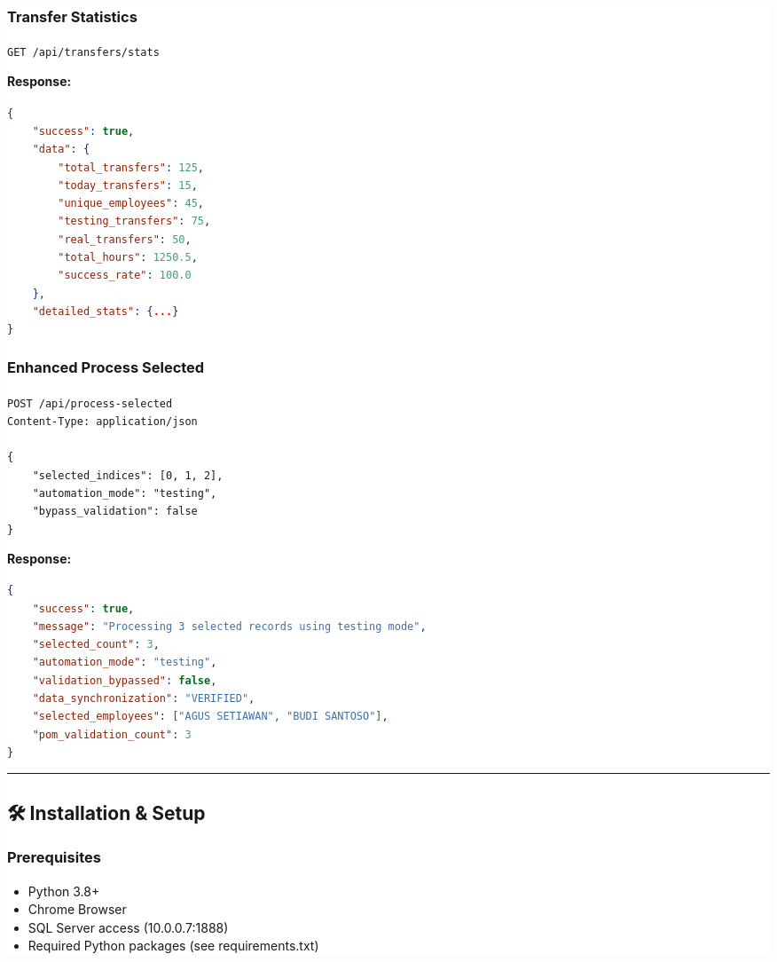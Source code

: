 ### **Transfer Statistics**
```http
GET /api/transfers/stats
```
**Response:**
```json
{
    "success": true,
    "data": {
        "total_transfers": 125,
        "today_transfers": 15,
        "unique_employees": 45,
        "testing_transfers": 75,
        "real_transfers": 50,
        "total_hours": 1250.5,
        "success_rate": 100.0
    },
    "detailed_stats": {...}
}
```

### **Enhanced Process Selected**
```http
POST /api/process-selected
Content-Type: application/json

{
    "selected_indices": [0, 1, 2],
    "automation_mode": "testing",
    "bypass_validation": false
}
```
**Response:**
```json
{
    "success": true,
    "message": "Processing 3 selected records using testing mode",
    "selected_count": 3,
    "automation_mode": "testing",
    "validation_bypassed": false,
    "data_synchronization": "VERIFIED",
    "selected_employees": ["AGUS SETIAWAN", "BUDI SANTOSO"],
    "pom_validation_count": 3
}
```

---

## 🛠️ **Installation & Setup**

### **Prerequisites**
- Python 3.8+
- Chrome Browser
- SQL Server access (10.0.0.7:1888)
- Required Python packages (see requirements.txt)
